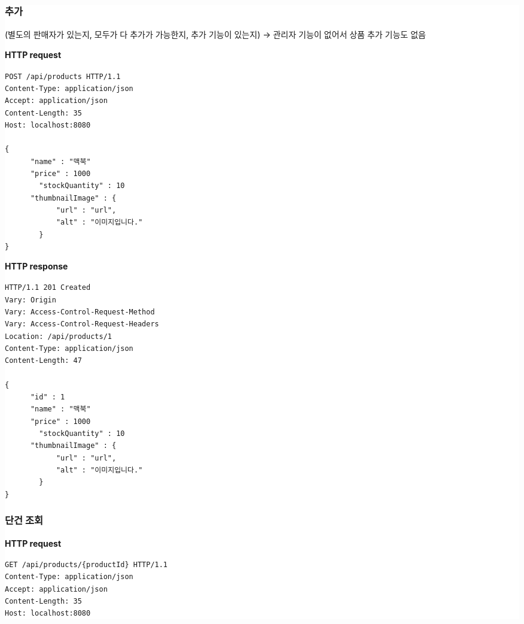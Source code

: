 ### 추가

(별도의 판매자가 있는지, 모두가 다 추가가 가능한지, 추가 기능이 있는지)
→ 관리자 기능이 없어서 상품 추가 기능도 없음

**HTTP request**

```text
POST /api/products HTTP/1.1
Content-Type: application/json
Accept: application/json
Content-Length: 35
Host: localhost:8080

{
	  "name" : "맥북"
	  "price" : 1000
		"stockQuantity" : 10
	  "thumbnailImage" : {
			"url" : "url",
			"alt" : "이미지입니다."
		}
}
```

**HTTP response**

```text
HTTP/1.1 201 Created
Vary: Origin
Vary: Access-Control-Request-Method
Vary: Access-Control-Request-Headers
Location: /api/products/1
Content-Type: application/json
Content-Length: 47

{
	  "id" : 1
	  "name" : "맥북"
	  "price" : 1000
		"stockQuantity" : 10
	  "thumbnailImage" : {
			"url" : "url",
			"alt" : "이미지입니다."
		}
}
```

### 단건 조회

**HTTP request**

```text
GET /api/products/{productId} HTTP/1.1
Content-Type: application/json
Accept: application/json
Content-Length: 35
Host: localhost:8080
```
